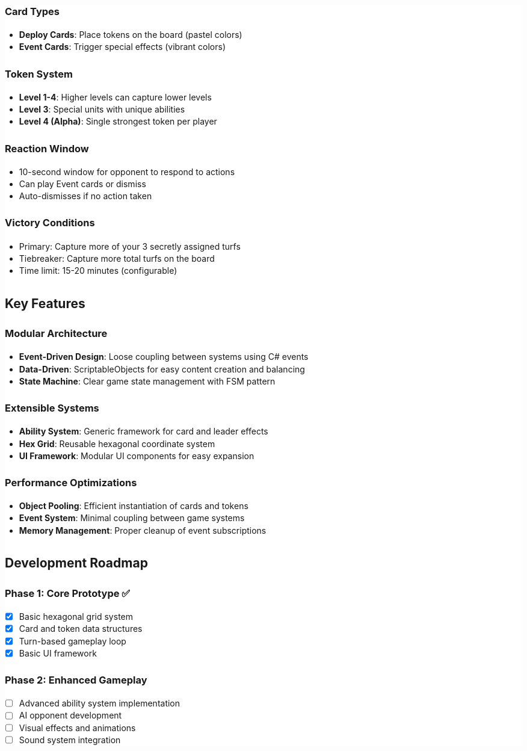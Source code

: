 ### Card Types
- **Deploy Cards**: Place tokens on the board (pastel colors)
- **Event Cards**: Trigger special effects (vibrant colors)

### Token System
- **Level 1-4**: Higher levels can capture lower levels
- **Level 3**: Special units with unique abilities
- **Level 4 (Alpha)**: Single strongest token per player

### Reaction Window
- 10-second window for opponent to respond to actions
- Can play Event cards or dismiss
- Auto-dismisses if no action taken

### Victory Conditions
- Primary: Capture more of your 3 secretly assigned turfs
- Tiebreaker: Capture more total turfs on the board
- Time limit: 15-20 minutes (configurable)

## Key Features

### Modular Architecture
- **Event-Driven Design**: Loose coupling between systems using C# events
- **Data-Driven**: ScriptableObjects for easy content creation and balancing
- **State Machine**: Clear game state management with FSM pattern

### Extensible Systems
- **Ability System**: Generic framework for card and leader effects
- **Hex Grid**: Reusable hexagonal coordinate system
- **UI Framework**: Modular UI components for easy expansion

### Performance Optimizations
- **Object Pooling**: Efficient instantiation of cards and tokens
- **Event System**: Minimal coupling between game systems
- **Memory Management**: Proper cleanup of event subscriptions

## Development Roadmap

### Phase 1: Core Prototype ✅
- [x] Basic hexagonal grid system
- [x] Card and token data structures
- [x] Turn-based gameplay loop
- [x] Basic UI framework

### Phase 2: Enhanced Gameplay
- [ ] Advanced ability system implementation
- [ ] AI opponent development
- [ ] Visual effects and animations
- [ ] Sound system integration
